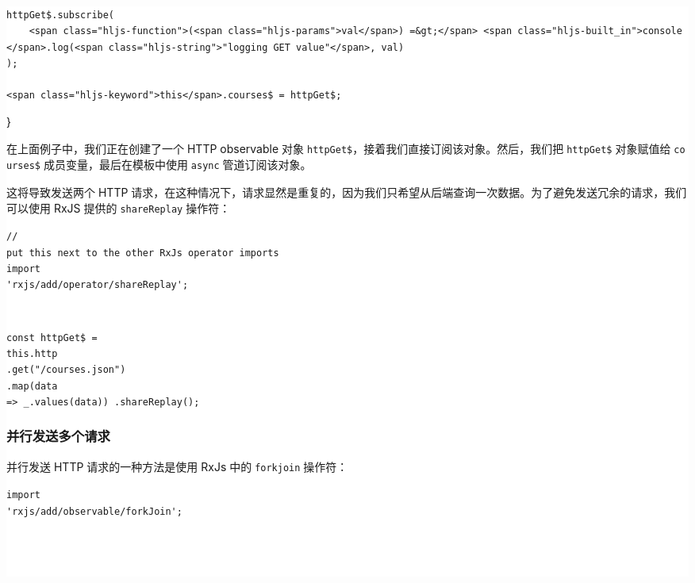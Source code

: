     httpGet$.subscribe(
        <span class="hljs-function">(<span class="hljs-params">val</span>) =&gt;</span> <span class="hljs-built_in">console</span>.log(<span class="hljs-string">"logging GET value"</span>, val)
    );

    <span class="hljs-keyword">this</span>.courses$ = httpGet$;
}</code></pre>
<p>在上面例子中，我们正在创建了一个 HTTP observable 对象 <code>httpGet$</code>，接着我们直接订阅该对象。然后，我们把 <code>httpGet$</code> 对象赋值给 <code>courses$</code> 成员变量，最后在模板中使用 <code>async</code> 管道订阅该对象。</p>
<p>这将导致发送两个 HTTP 请求，在这种情况下，请求显然是重复的，因为我们只希望从后端查询一次数据。为了避免发送冗余的请求，我们可以使用 RxJS 提供的 <code>shareReplay</code> 操作符：</p>
<div class="widget-codetool" style="display:none;">
      <div class="widget-codetool--inner">
      <span class="selectCode code-tool" data-toggle="tooltip" data-placement="top" title="" data-original-title="全选"></span>
      <span type="button" class="copyCode code-tool" data-toggle="tooltip" data-placement="top" data-clipboard-text="// put this next to the other RxJs operator imports
import 'rxjs/add/operator/shareReplay';

const httpGet$ = this.http
    .get(&quot;/courses.json&quot;)
    .map(data => _.values(data))
    .shareReplay();" title="" data-original-title="复制"></span>
      <span type="button" class="saveToNote code-tool" data-toggle="tooltip" data-placement="top" title="" data-original-title="放进笔记"></span>
      </div>
      </div><pre class="typescript hljs"><code class="typescript"><span class="hljs-comment">// put this next to the other RxJs operator imports</span>
<span class="hljs-keyword">import</span> <span class="hljs-string">'rxjs/add/operator/shareReplay'</span>;

<span class="hljs-keyword">const</span> httpGet$ = <span class="hljs-keyword">this</span>.http
    .get(<span class="hljs-string">"/courses.json"</span>)
    .map(<span class="hljs-function"><span class="hljs-params">data</span> =&gt;</span> _.values(data))
    .shareReplay();</code></pre>
<h3 id="articleHeader12">并行发送多个请求</h3>
<p>并行发送 HTTP 请求的一种方法是使用 RxJs 中的 <code>forkjoin</code> 操作符：</p>
<div class="widget-codetool" style="display:none;">
      <div class="widget-codetool--inner">
      <span class="selectCode code-tool" data-toggle="tooltip" data-placement="top" title="" data-original-title="全选"></span>
      <span type="button" class="copyCode code-tool" data-toggle="tooltip" data-placement="top" data-clipboard-text="import 'rxjs/add/observable/forkJoin';

parallelRequests() {

    const parallel$ = Observable.forkJoin(
        this.http.get('/courses/-KgVwEBq5wbFnjj7O8Fp.json'),
        this.http.get('/courses/-KgVwECOnlc-LHb_B0cQ.json')
    );

    parallel$.subscribe(
        values => {
            console.log(&quot;all values&quot;, values)
        }
    );
}" title="" data-original-title="复制"></span>
      <span type="button" class="saveToNote code-tool" data-toggle="tooltip" data-placement="top" title="" data-original-title="放进笔记"></span>
      </div>
      </div><pre class="typescript hljs"><code class="typescript"><span class="hljs-keyword">import</span> <span class="hljs-string">'rxjs/add/observable/forkJoin'</span>;
